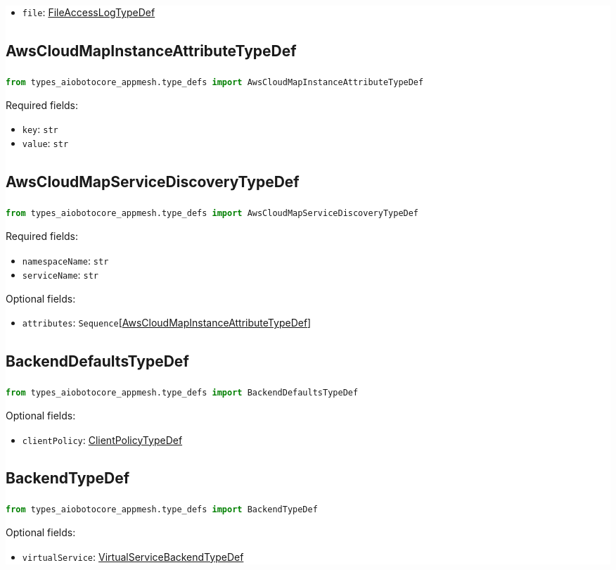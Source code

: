 - `file`: [FileAccessLogTypeDef](./type_defs.md#fileaccesslogtypedef)

<a id="awscloudmapinstanceattributetypedef"></a>

## AwsCloudMapInstanceAttributeTypeDef

```python
from types_aiobotocore_appmesh.type_defs import AwsCloudMapInstanceAttributeTypeDef
```

Required fields:

- `key`: `str`
- `value`: `str`

<a id="awscloudmapservicediscoverytypedef"></a>

## AwsCloudMapServiceDiscoveryTypeDef

```python
from types_aiobotocore_appmesh.type_defs import AwsCloudMapServiceDiscoveryTypeDef
```

Required fields:

- `namespaceName`: `str`
- `serviceName`: `str`

Optional fields:

- `attributes`:
  `Sequence`\[[AwsCloudMapInstanceAttributeTypeDef](./type_defs.md#awscloudmapinstanceattributetypedef)\]

<a id="backenddefaultstypedef"></a>

## BackendDefaultsTypeDef

```python
from types_aiobotocore_appmesh.type_defs import BackendDefaultsTypeDef
```

Optional fields:

- `clientPolicy`: [ClientPolicyTypeDef](./type_defs.md#clientpolicytypedef)

<a id="backendtypedef"></a>

## BackendTypeDef

```python
from types_aiobotocore_appmesh.type_defs import BackendTypeDef
```

Optional fields:

- `virtualService`:
  [VirtualServiceBackendTypeDef](./type_defs.md#virtualservicebackendtypedef)
